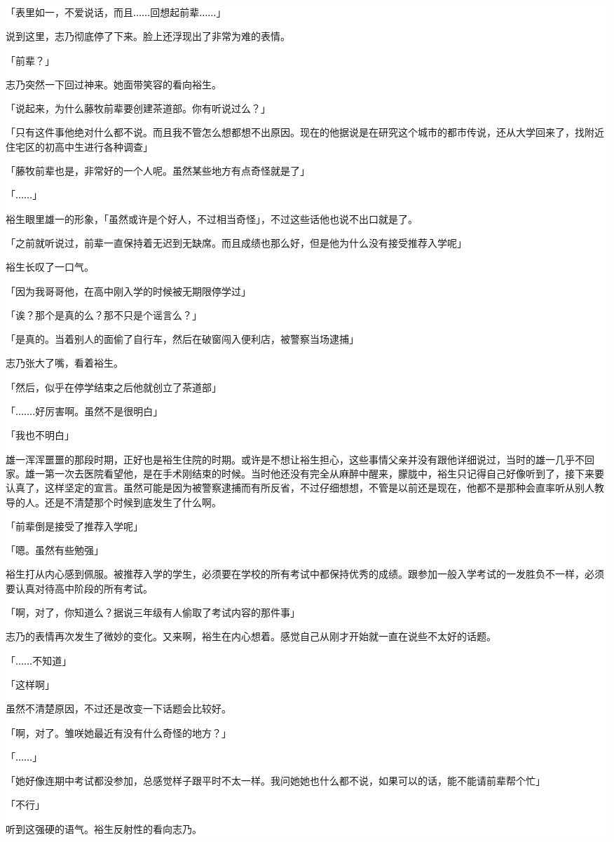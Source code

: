 「表里如一，不爱说话，而且……回想起前辈……」

说到这里，志乃彻底停了下来。脸上还浮现出了非常为难的表情。

「前辈？」

志乃突然一下回过神来。她面带笑容的看向裕生。

「说起来，为什么藤牧前辈要创建茶道部。你有听说过么？」

「只有这件事他绝对什么都不说。而且我不管怎么想都想不出原因。现在的他据说是在研究这个城市的都市传说，还从大学回来了，找附近住宅区的初高中生进行各种调查」

「藤牧前辈也是，非常好的一个人呢。虽然某些地方有点奇怪就是了」

「……」

裕生眼里雄一的形象，「虽然或许是个好人，不过相当奇怪」，不过这些话他也说不出口就是了。

「之前就听说过，前辈一直保持着无迟到无缺席。而且成绩也那么好，但是他为什么没有接受推荐入学呢」

裕生长叹了一口气。

「因为我哥哥他，在高中刚入学的时候被无期限停学过」

「诶？那个是真的么？那不只是个谣言么？」

「是真的。当着别人的面偷了自行车，然后在破窗闯入便利店，被警察当场逮捕」

志乃张大了嘴，看着裕生。

「然后，似乎在停学结束之后他就创立了茶道部」

「…….好厉害啊。虽然不是很明白」

「我也不明白」

雄一浑浑噩噩的那段时期，正好也是裕生住院的时期。或许是不想让裕生担心，这些事情父亲并没有跟他详细说过，当时的雄一几乎不回家。雄一第一次去医院看望他，是在手术刚结束的时候。当时他还没有完全从麻醉中醒来，朦胧中，裕生只记得自己好像听到了，接下来要认真了，这样坚定的宣言。虽然可能是因为被警察逮捕而有所反省，不过仔细想想，不管是以前还是现在，他都不是那种会直率听从别人教导的人。还是不清楚那个时候到底发生了什么啊。

「前辈倒是接受了推荐入学呢」

「嗯。虽然有些勉强」

裕生打从内心感到佩服。被推荐入学的学生，必须要在学校的所有考试中都保持优秀的成绩。跟参加一般入学考试的一发胜负不一样，必须要认真对待高中阶段的所有考试。

「啊，对了，你知道么？据说三年级有人偷取了考试内容的那件事」

志乃的表情再次发生了微妙的变化。又来啊，裕生在内心想着。感觉自己从刚才开始就一直在说些不太好的话题。

「……不知道」

「这样啊」

虽然不清楚原因，不过还是改变一下话题会比较好。

「啊，对了。雏咲她最近有没有什么奇怪的地方？」

「……」

「她好像连期中考试都没参加，总感觉样子跟平时不太一样。我问她她也什么都不说，如果可以的话，能不能请前辈帮个忙」

「不行」

听到这强硬的语气。裕生反射性的看向志乃。
